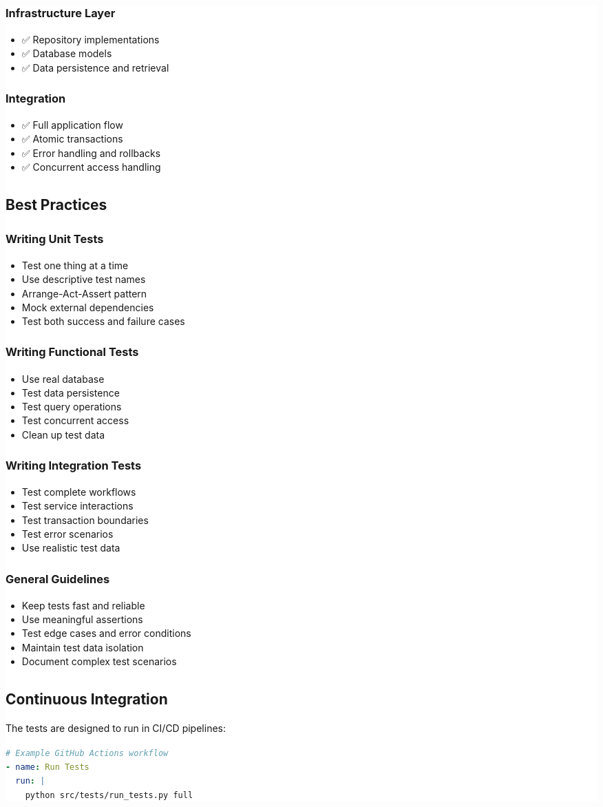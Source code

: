 ### Infrastructure Layer
- ✅ Repository implementations
- ✅ Database models
- ✅ Data persistence and retrieval

### Integration
- ✅ Full application flow
- ✅ Atomic transactions
- ✅ Error handling and rollbacks
- ✅ Concurrent access handling

## Best Practices

### Writing Unit Tests
- Test one thing at a time
- Use descriptive test names
- Arrange-Act-Assert pattern
- Mock external dependencies
- Test both success and failure cases

### Writing Functional Tests
- Use real database
- Test data persistence
- Test query operations
- Test concurrent access
- Clean up test data

### Writing Integration Tests
- Test complete workflows
- Test service interactions
- Test transaction boundaries
- Test error scenarios
- Use realistic test data

### General Guidelines
- Keep tests fast and reliable
- Use meaningful assertions
- Test edge cases and error conditions
- Maintain test data isolation
- Document complex test scenarios

## Continuous Integration

The tests are designed to run in CI/CD pipelines:

```yaml
# Example GitHub Actions workflow
- name: Run Tests
  run: |
    python src/tests/run_tests.py full
```
